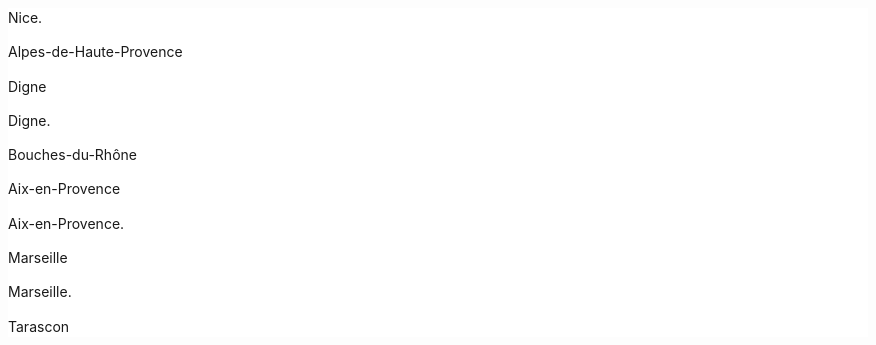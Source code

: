 </td>
      <td width="205">

Nice.

</td>
    </tr>
    <tr>
      <td width="205">

Alpes-de-Haute-Provence

</td>
      <td width="205">

Digne

</td>
      <td width="205">

Digne.

</td>
    </tr>
    <tr>
      <td width="205">

Bouches-du-Rhône

</td>
      <td width="205">

Aix-en-Provence

</td>
      <td width="205">

Aix-en-Provence.

</td>
    </tr>
    <tr>
      <td width="205">
      </td><td width="205">

Marseille

</td>
      <td width="205">

Marseille.

</td>
    </tr>
    <tr>
      <td width="205">
      </td><td width="205">

Tarascon
